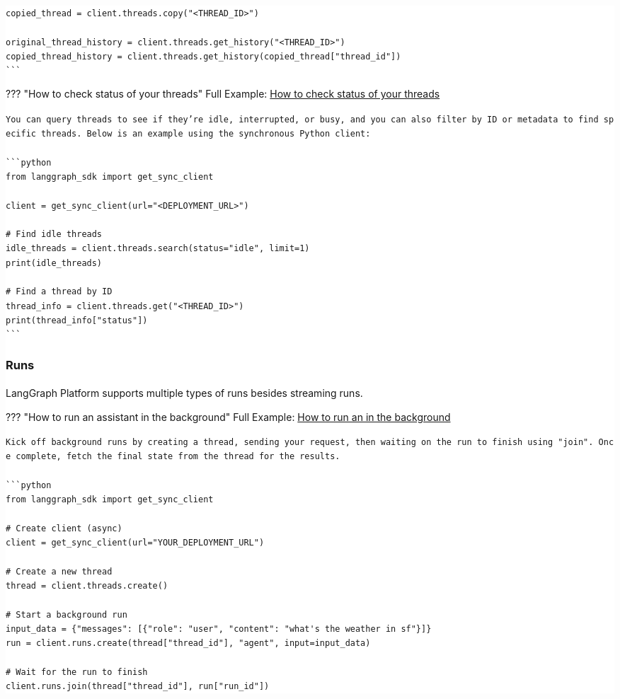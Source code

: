     copied_thread = client.threads.copy("<THREAD_ID>")

    original_thread_history = client.threads.get_history("<THREAD_ID>")
    copied_thread_history = client.threads.get_history(copied_thread["thread_id"])
    ```

??? "How to check status of your threads"
	Full Example: [How to check status of your threads](../cloud/how-tos/check_thread_status.md)

    You can query threads to see if they’re idle, interrupted, or busy, and you can also filter by ID or metadata to find specific threads. Below is an example using the synchronous Python client:

    ```python
    from langgraph_sdk import get_sync_client

    client = get_sync_client(url="<DEPLOYMENT_URL>")

    # Find idle threads
    idle_threads = client.threads.search(status="idle", limit=1)
    print(idle_threads)

    # Find a thread by ID
    thread_info = client.threads.get("<THREAD_ID>")
    print(thread_info["status"])
    ```

### Runs

LangGraph Platform supports multiple types of runs besides streaming runs.

??? "How to run an assistant in the background"
	Full Example: [How to run an in the background](../cloud/how-tos/background_run.md)

    Kick off background runs by creating a thread, sending your request, then waiting on the run to finish using "join". Once complete, fetch the final state from the thread for the results.

    ```python
    from langgraph_sdk import get_sync_client

    # Create client (async)
    client = get_sync_client(url="YOUR_DEPLOYMENT_URL")

    # Create a new thread
    thread = client.threads.create()

    # Start a background run
    input_data = {"messages": [{"role": "user", "content": "what's the weather in sf"}]}
    run = client.runs.create(thread["thread_id"], "agent", input=input_data)

    # Wait for the run to finish
    client.runs.join(thread["thread_id"], run["run_id"])
